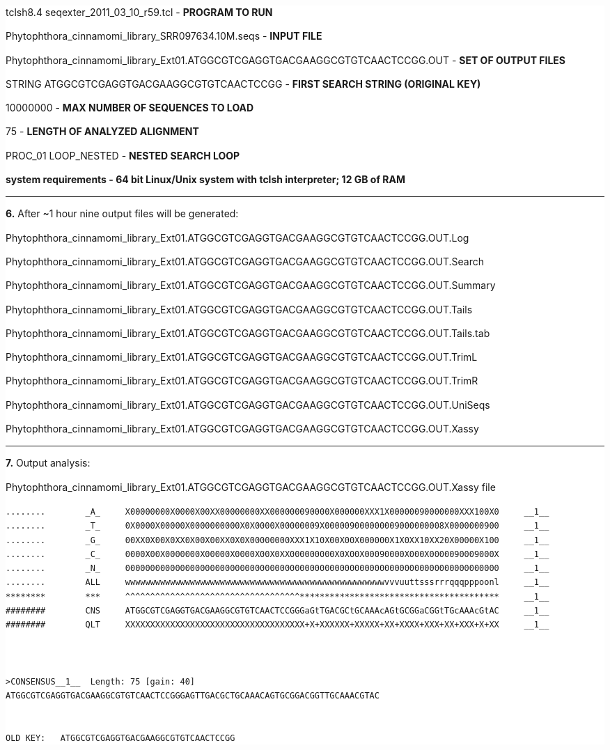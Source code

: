 tclsh8.4 seqexter\_2011\_03\_10\_r59.tcl - **PROGRAM TO RUN**

Phytophthora\_cinnamomi\_library\_SRR097634.10M.seqs - **INPUT FILE**

Phytophthora\_cinnamomi\_library\_Ext01.ATGGCGTCGAGGTGACGAAGGCGTGTCAACTCCGG.OUT - **SET OF OUTPUT FILES**

STRING ATGGCGTCGAGGTGACGAAGGCGTGTCAACTCCGG - **FIRST SEARCH STRING (ORIGINAL KEY)**

10000000 - **MAX NUMBER OF SEQUENCES TO LOAD**

75 - **LENGTH OF ANALYZED ALIGNMENT**

PROC\_01 LOOP\_NESTED - **NESTED SEARCH LOOP**

**system requirements - 64 bit Linux/Unix system with tclsh interpreter; 12 GB of RAM**


---

**6.** After ~1 hour nine output files will be generated:

Phytophthora\_cinnamomi\_library\_Ext01.ATGGCGTCGAGGTGACGAAGGCGTGTCAACTCCGG.OUT.Log

Phytophthora\_cinnamomi\_library\_Ext01.ATGGCGTCGAGGTGACGAAGGCGTGTCAACTCCGG.OUT.Search

Phytophthora\_cinnamomi\_library\_Ext01.ATGGCGTCGAGGTGACGAAGGCGTGTCAACTCCGG.OUT.Summary

Phytophthora\_cinnamomi\_library\_Ext01.ATGGCGTCGAGGTGACGAAGGCGTGTCAACTCCGG.OUT.Tails

Phytophthora\_cinnamomi\_library\_Ext01.ATGGCGTCGAGGTGACGAAGGCGTGTCAACTCCGG.OUT.Tails.tab

Phytophthora\_cinnamomi\_library\_Ext01.ATGGCGTCGAGGTGACGAAGGCGTGTCAACTCCGG.OUT.TrimL

Phytophthora\_cinnamomi\_library\_Ext01.ATGGCGTCGAGGTGACGAAGGCGTGTCAACTCCGG.OUT.TrimR

Phytophthora\_cinnamomi\_library\_Ext01.ATGGCGTCGAGGTGACGAAGGCGTGTCAACTCCGG.OUT.UniSeqs

Phytophthora\_cinnamomi\_library\_Ext01.ATGGCGTCGAGGTGACGAAGGCGTGTCAACTCCGG.OUT.Xassy


---


**7.** Output analysis:

Phytophthora\_cinnamomi\_library\_Ext01.ATGGCGTCGAGGTGACGAAGGCGTGTCAACTCCGG.OUT.Xassy file

```
........        _A_     X00000000X0000X00XX00000000XX000000090000X000000XXX1X00000090000000XXX100X0     __1__
........        _T_     0X0000X00000X0000000000X0X0000X00000009X000009000000009000000008X0000000900     __1__
........        _G_     00XX0X00X0XX0X00X00XX0X0X00000000XXX1X10X00X00X000000X1X0XX10XX20X00000X100     __1__
........        _C_     0000X00X0000000X00000X0000X00X0XX000000000X0X00X00090000X000X0000090009000X     __1__
........        _N_     000000000000000000000000000000000000000000000000000000000000000000000000000     __1__
........        ALL     wwwwwwwwwwwwwwwwwwwwwwwwwwwwwwwwwwwwwwwwwwwwwwwwwwwwvvvuuttsssrrrqqqpppoonl     __1__
********        ***     ^^^^^^^^^^^^^^^^^^^^^^^^^^^^^^^^^^^****************************************     __1__
########        CNS     ATGGCGTCGAGGTGACGAAGGCGTGTCAACTCCGGGaGtTGACGCtGCAAAcAGtGCGGaCGGtTGcAAAcGtAC     __1__
########        QLT     XXXXXXXXXXXXXXXXXXXXXXXXXXXXXXXXXXXX+X+XXXXXX+XXXXX+XX+XXXX+XXX+XX+XXX+X+XX     __1__



>CONSENSUS__1__  Length: 75 [gain: 40]
ATGGCGTCGAGGTGACGAAGGCGTGTCAACTCCGGGAGTTGACGCTGCAAACAGTGCGGACGGTTGCAAACGTAC


OLD KEY:   ATGGCGTCGAGGTGACGAAGGCGTGTCAACTCCGG
```